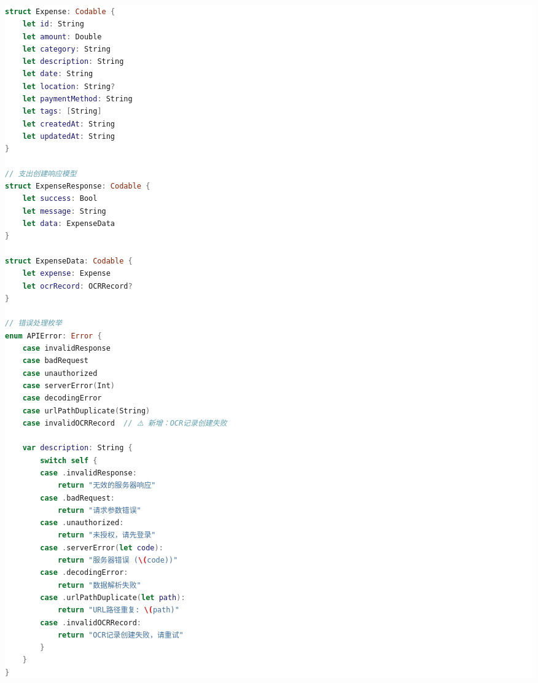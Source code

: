 ```swift
struct Expense: Codable {
    let id: String
    let amount: Double
    let category: String
    let description: String
    let date: String
    let location: String?
    let paymentMethod: String
    let tags: [String]
    let createdAt: String
    let updatedAt: String
}

// 支出创建响应模型
struct ExpenseResponse: Codable {
    let success: Bool
    let message: String
    let data: ExpenseData
}

struct ExpenseData: Codable {
    let expense: Expense
    let ocrRecord: OCRRecord?
}

// 错误处理枚举
enum APIError: Error {
    case invalidResponse
    case badRequest
    case unauthorized
    case serverError(Int)
    case decodingError
    case urlPathDuplicate(String)
    case invalidOCRRecord  // ⚠️ 新增：OCR记录创建失败
    
    var description: String {
        switch self {
        case .invalidResponse:
            return "无效的服务器响应"
        case .badRequest:
            return "请求参数错误"
        case .unauthorized:
            return "未授权，请先登录"
        case .serverError(let code):
            return "服务器错误 (\(code))"
        case .decodingError:
            return "数据解析失败"
        case .urlPathDuplicate(let path):
            return "URL路径重复: \(path)"
        case .invalidOCRRecord:
            return "OCR记录创建失败，请重试"
        }
    }
}
```

